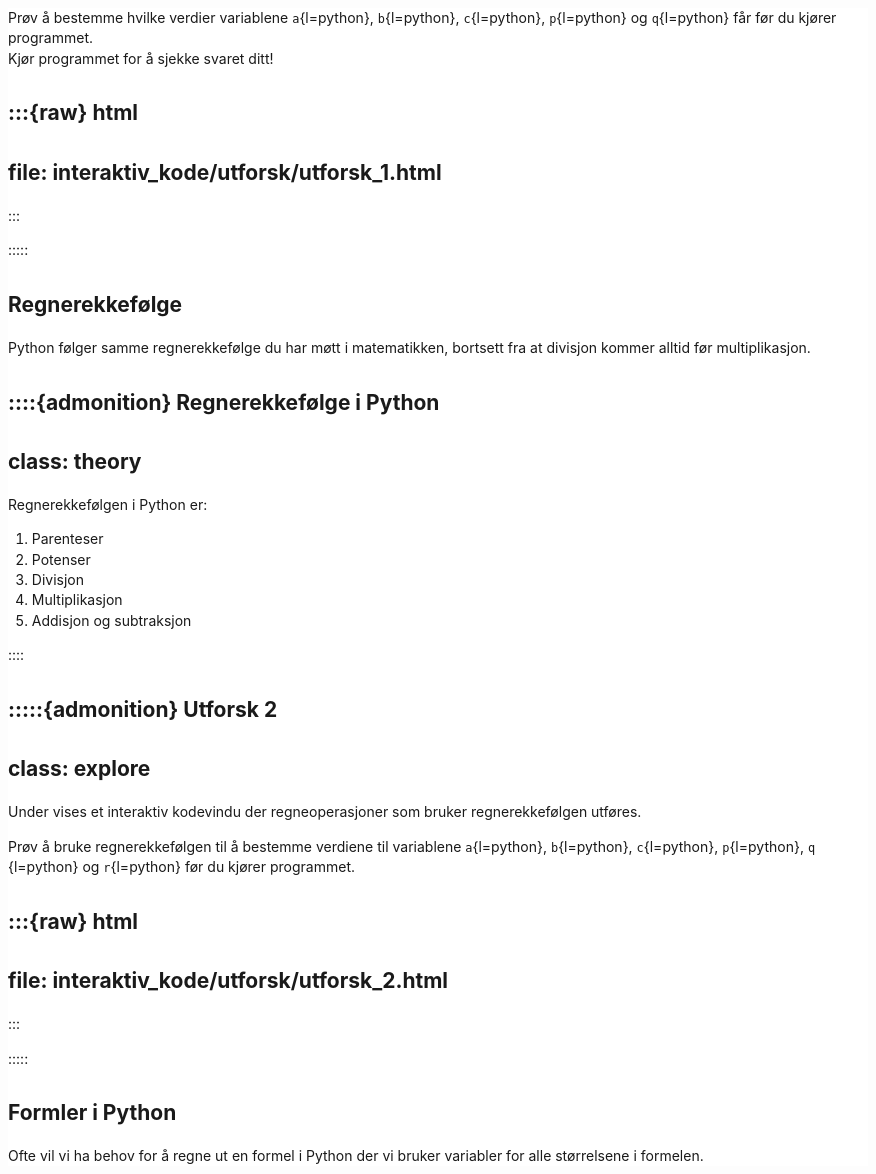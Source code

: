 Prøv å bestemme hvilke verdier variablene `a`{l=python}, `b`{l=python}, `c`{l=python}, `p`{l=python} og `q`{l=python} får før du kjører programmet. <br>
Kjør programmet for å sjekke svaret ditt!

:::{raw} html
---
file: interaktiv_kode/utforsk/utforsk_1.html
---
:::

:::::


## Regnerekkefølge

Python følger samme regnerekkefølge du har møtt i matematikken, bortsett fra at divisjon kommer alltid før multiplikasjon. 

::::{admonition} Regnerekkefølge i Python
---
class: theory
---
Regnerekkefølgen i Python er:

1. Parenteser
2. Potenser
3. Divisjon
4. Multiplikasjon
5. Addisjon og subtraksjon

::::

:::::{admonition} Utforsk 2
---
class: explore
---
Under vises et interaktiv kodevindu der regneoperasjoner som bruker regnerekkefølgen utføres.

Prøv å bruke regnerekkefølgen til å bestemme verdiene til variablene `a`{l=python}, `b`{l=python}, `c`{l=python}, `p`{l=python}, `q`{l=python} og `r`{l=python} før du kjører programmet. <br>

:::{raw} html
---
file: interaktiv_kode/utforsk/utforsk_2.html
---
:::

:::::

## Formler i Python
Ofte vil vi ha behov for å regne ut en formel i Python der vi bruker variabler for alle størrelsene i formelen. 

